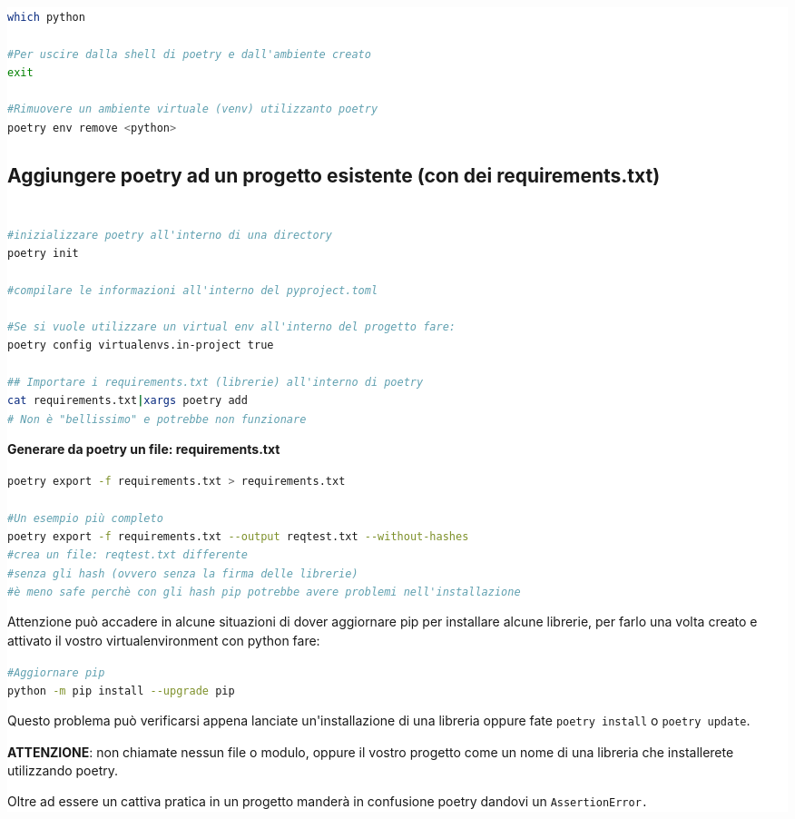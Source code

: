 ```bash
which python

#Per uscire dalla shell di poetry e dall'ambiente creato
exit

#Rimuovere un ambiente virtuale (venv) utilizzanto poetry
poetry env remove <python>
```

## Aggiungere poetry ad un progetto esistente (con dei requirements.txt)

```bash

#inizializzare poetry all'interno di una directory
poetry init

#compilare le informazioni all'interno del pyproject.toml

#Se si vuole utilizzare un virtual env all'interno del progetto fare:
poetry config virtualenvs.in-project true

## Importare i requirements.txt (librerie) all'interno di poetry
cat requirements.txt|xargs poetry add
# Non è "bellissimo" e potrebbe non funzionare
```

**Generare da poetry un file: requirements.txt** 

```bash
poetry export -f requirements.txt > requirements.txt

#Un esempio più completo
poetry export -f requirements.txt --output reqtest.txt --without-hashes
#crea un file: reqtest.txt differente
#senza gli hash (ovvero senza la firma delle librerie) 
#è meno safe perchè con gli hash pip potrebbe avere problemi nell'installazione
```

Attenzione può accadere in alcune situazioni di dover aggiornare pip per installare alcune librerie, per farlo una volta creato e attivato il vostro virtualenvironment con python fare:

```bash
#Aggiornare pip
python -m pip install --upgrade pip
```
Questo problema può verificarsi appena lanciate un'installazione di una libreria oppure fate `poetry install` o `poetry update`.

**ATTENZIONE**: non chiamate nessun file o modulo, oppure il vostro progetto come un nome di una libreria che installerete utilizzando poetry.

Oltre ad essere un cattiva pratica in un progetto manderà in confusione poetry dandovi un `AssertionError.` 

